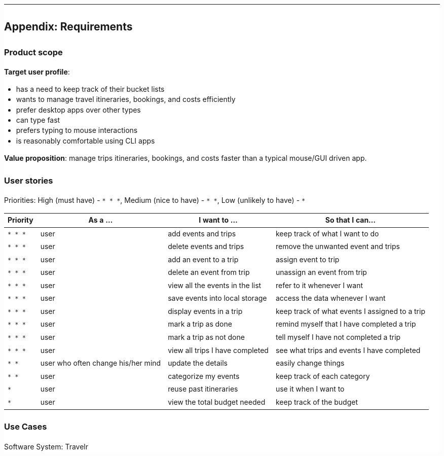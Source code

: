--------------------------------------------------------------------------------------------------------------------

## **Appendix: Requirements**

### Product scope

**Target user profile**:

* has a need to keep track of their bucket lists
* wants to manage travel itineraries, bookings, and costs efficiently
* prefer desktop apps over other types
* can type fast
* prefers typing to mouse interactions
* is reasonably comfortable using CLI apps

**Value proposition**: manage trips itineraries, bookings, and costs faster than a typical mouse/GUI driven app.


### User stories

Priorities: High (must have) - `* * *`, Medium (nice to have) - `* *`, Low (unlikely to have) - `*`

| Priority | As a …​                            | I want to …​                    | So that I can…​                                |
|----------|------------------------------------|---------------------------------|---------------------------------------------------------|
| `* * *`  | user                               | add events and trips            | keep track of what I want to do                         |
| `* * *`  | user                               | delete events and trips         | remove the unwanted event and trips                     |
| `* * *`  | user                               | add an event  to a trip         | assign event to trip                                    |
| `* * *`  | user                               | delete an event from trip       | unassign an event from trip                             |
| `* * *`  | user                               | view all the events in the list | refer to it whenever I want                             |
| `* * *`  | user                               | save events into local storage  | access the data whenever I want                         |
| `* * *`  | user                               | display events in a trip        | keep track of what events I assigned to a trip          |
| `* * *`  | user                               | mark a trip as done             | remind myself that I have completed a trip              |
| `* * *`  | user                               | mark a trip as not done         | tell myself I have not completed a trip                 |
| `* * *`  | user                               | view all trips I have completed | see what trips and events I have completed              |
| `* *`    | user who often change his/her mind | update the details              | easily change things                                    |
| `* *`    | user                               | categorize my events            | keep track of each category                             |
| `*`      | user                               | reuse past itineraries          | use it when I want to                                   |
| `*`      | user                               | view the total budget needed    | keep track of the budget                                |


### Use Cases
Software System: Travelr
